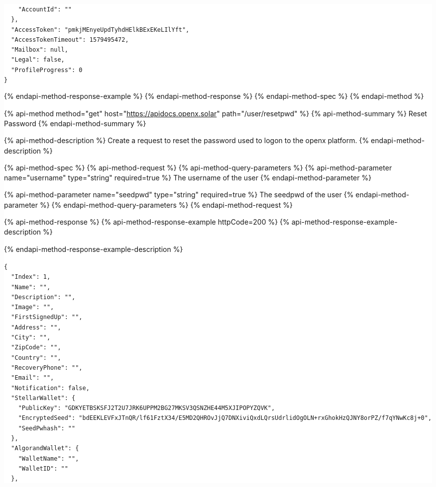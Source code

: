 ```text
    "AccountId": ""
  },
  "AccessToken": "pmkjMEnyeUpdTyhdHElkBExEKeLIlYft",
  "AccessTokenTimeout": 1579495472,
  "Mailbox": null,
  "Legal": false,
  "ProfileProgress": 0
}
```
{% endapi-method-response-example %}
{% endapi-method-response %}
{% endapi-method-spec %}
{% endapi-method %}

{% api-method method="get" host="https://apidocs.openx.solar" path="/user/resetpwd" %}
{% api-method-summary %}
Reset Password
{% endapi-method-summary %}

{% api-method-description %}
Create a request to reset the password used to logon to the openx platform.
{% endapi-method-description %}

{% api-method-spec %}
{% api-method-request %}
{% api-method-query-parameters %}
{% api-method-parameter name="username" type="string" required=true %}
The username of the user
{% endapi-method-parameter %}

{% api-method-parameter name="seedpwd" type="string" required=true %}
The seedpwd of the user
{% endapi-method-parameter %}
{% endapi-method-query-parameters %}
{% endapi-method-request %}

{% api-method-response %}
{% api-method-response-example httpCode=200 %}
{% api-method-response-example-description %}

{% endapi-method-response-example-description %}

```text
{
  "Index": 1,
  "Name": "",
  "Description": "",
  "Image": "",
  "FirstSignedUp": "",
  "Address": "",
  "City": "",
  "ZipCode": "",
  "Country": "",
  "RecoveryPhone": "",
  "Email": "",
  "Notification": false,
  "StellarWallet": {
    "PublicKey": "GDKYETBSKSFJ2T2U7JRK6UPPM2BG27MKSV3QSNZHE44M5XJIPOPYZQVK",
    "EncryptedSeed": "bdEEKLEVFxJTnQR/lf61FztX34/E5MD2QHROvJjQ7DNXiviQxdLQrsUdrlidOgOLN+rxGhokHzQJNY8orPZ/f7qYNwKc8j+0",
    "SeedPwhash": ""
  },
  "AlgorandWallet": {
    "WalletName": "",
    "WalletID": ""
  },
```
